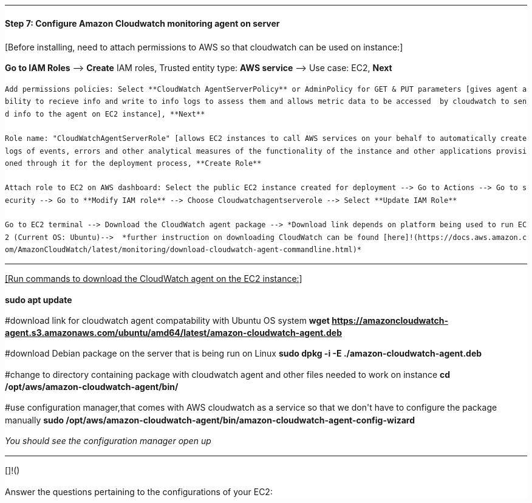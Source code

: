 
______________________________________________________________________


#### Step 7: Configure Amazon Cloudwatch monitoring agent on server 

</ins> [Before installing, need to attach permissions to AWS so that cloudwatch can be used on instance:] </ins>
	
 **Go to IAM Roles** --> **Create** IAM roles, Trusted entity type: **AWS service** --> Use case: EC2, **Next**
	
 	Add permissions policies: Select **CloudWatch AgentServerPolicy** or AdminPolicy for GET & PUT parameters [gives agent ability to recieve info and write to info logs to assess them and allows metric data to be accessed 	by cloudwatch to send info to the agent on EC2 instance], **Next**
  
	Role name: "CloudWatchAgentServerRole" [allows EC2 instances to call AWS services on your behalf to automatically create logs of events, errors and other analytical measures of the functionality of the instance and other applications provisioned through it for the deployment process, **Create Role**
	
	Attach role to EC2 on AWS dashboard: Select the public EC2 instance created for deployment --> Go to Actions --> Go to security --> Go to **Modify IAM role** --> Choose Cloudwatchagentserverole --> Select **Update IAM Role**

	Go to EC2 terminal --> Download the CloudWatch agent package --> *Download link depends on platform being used to run EC2 (Current OS: Ubuntu)-->  *further instruction on downloading CloudWatch can be found [here]!(https://docs.aws.amazon.com/AmazonCloudWatch/latest/monitoring/download-cloudwatch-agent-commandline.html)*

____________________________________________________________________________

<ins> [Run commands to download the CloudWatch agent on the EC2 instance:] </ins>

**sudo apt update**

#download link for cloudwatch agent compatability with Ubuntu OS system
**wget https://amazoncloudwatch-agent.s3.amazonaws.com/ubuntu/amd64/latest/amazon-cloudwatch-agent.deb** 

#download Debian package on the server that is being run on Linux
**sudo dpkg -i -E ./amazon-cloudwatch-agent.deb**

#change to directory containing package with cloudwatch agent and other files needed to work on instance
**cd /opt/aws/amazon-cloudwatch-agent/bin/**

#use configuration manager,that comes with AWS cloudwatch as a service so that we don't have to configure the package manually
**sudo /opt/aws/amazon-cloudwatch-agent/bin/amazon-cloudwatch-agent-config-wizard** 

*You should see the configuration manager open up*

__________________________________________________________________________________________

[]!()

 
</ins> Answer the questions pertaining to the configurations of your EC2: </ins>
